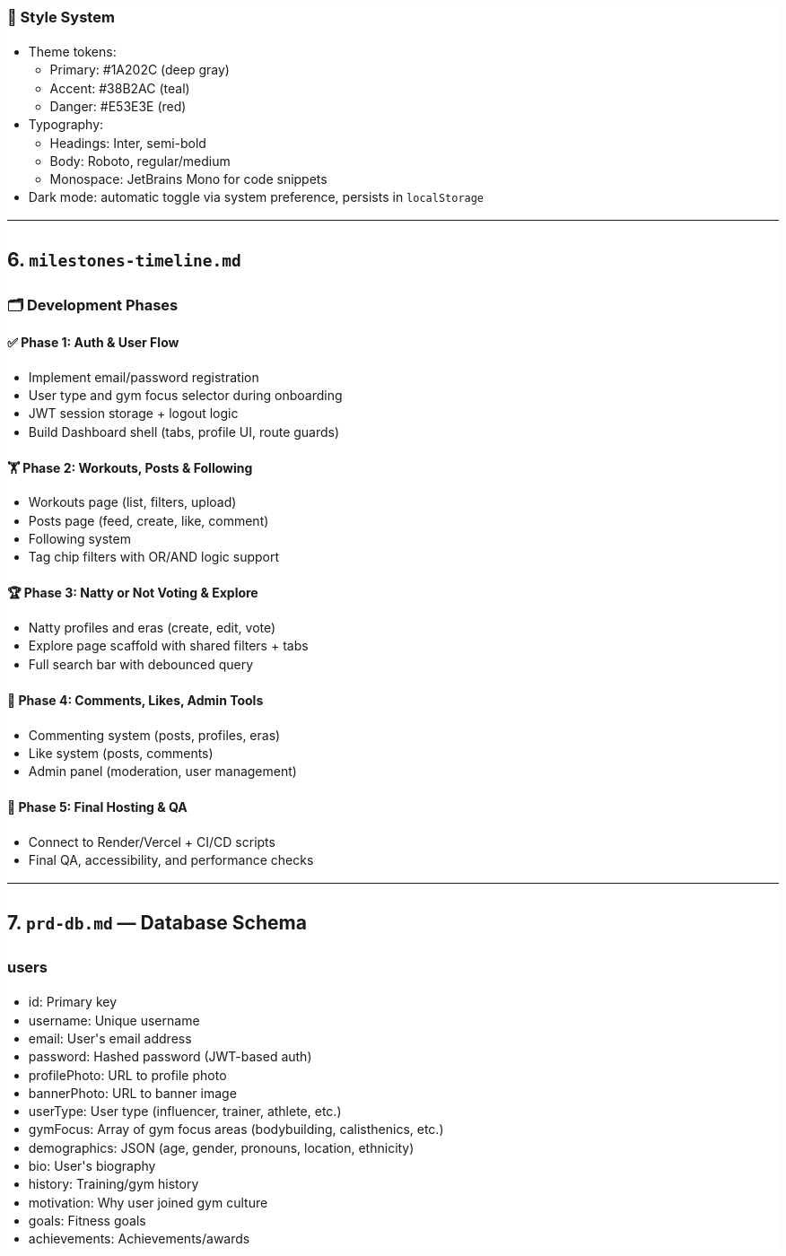 ### 🎨 Style System
* Theme tokens:
  * Primary: #1A202C (deep gray)
  * Accent: #38B2AC (teal)
  * Danger: #E53E3E (red)
* Typography:
  * Headings: Inter, semi-bold
  * Body: Roboto, regular/medium
  * Monospace: JetBrains Mono for code snippets
* Dark mode: automatic toggle via system preference, persists in `localStorage`

---

## 6. `milestones-timeline.md`

### 🗂️ Development Phases

#### ✅ Phase 1: Auth & User Flow
* Implement email/password registration
* User type and gym focus selector during onboarding
* JWT session storage + logout logic
* Build Dashboard shell (tabs, profile UI, route guards)

#### 🏋️ Phase 2: Workouts, Posts & Following
* Workouts page (list, filters, upload)
* Posts page (feed, create, like, comment)
* Following system
* Tag chip filters with OR/AND logic support

#### 🏆 Phase 3: Natty or Not Voting & Explore
* Natty profiles and eras (create, edit, vote)
* Explore page scaffold with shared filters + tabs
* Full search bar with debounced query

#### 📝 Phase 4: Comments, Likes, Admin Tools
* Commenting system (posts, profiles, eras)
* Like system (posts, comments)
* Admin panel (moderation, user management)

#### 🚦 Phase 5: Final Hosting & QA
* Connect to Render/Vercel + CI/CD scripts
* Final QA, accessibility, and performance checks

---

## 7. `prd-db.md` — Database Schema

### users
- id: Primary key
- username: Unique username
- email: User's email address
- password: Hashed password (JWT-based auth)
- profilePhoto: URL to profile photo
- bannerPhoto: URL to banner image
- userType: User type (influencer, trainer, athlete, etc.)
- gymFocus: Array of gym focus areas (bodybuilding, calisthenics, etc.)
- demographics: JSON (age, gender, pronouns, location, ethnicity)
- bio: User's biography
- history: Training/gym history
- motivation: Why user joined gym culture
- goals: Fitness goals
- achievements: Achievements/awards